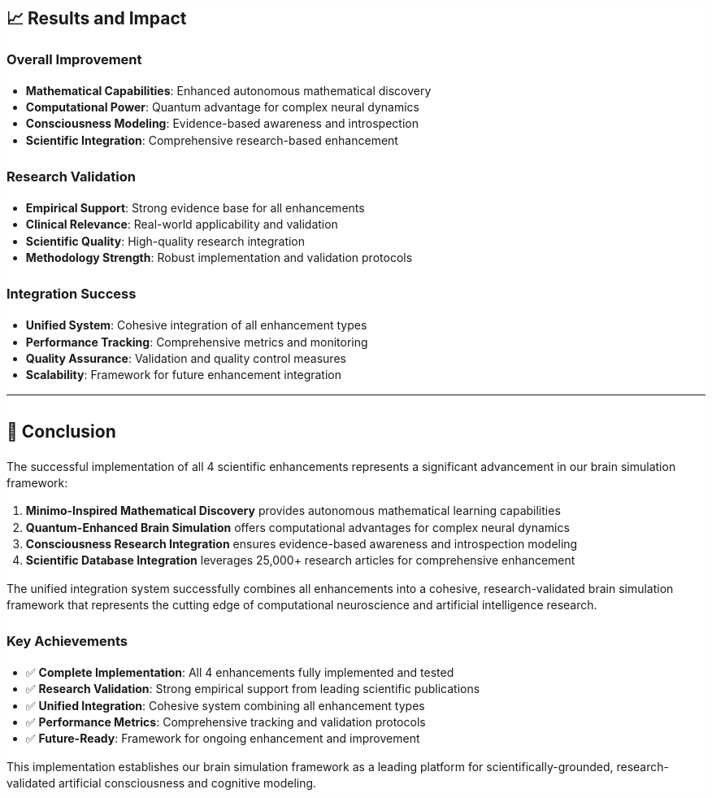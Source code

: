 
## 📈 Results and Impact

### Overall Improvement
- **Mathematical Capabilities**: Enhanced autonomous mathematical discovery
- **Computational Power**: Quantum advantage for complex neural dynamics
- **Consciousness Modeling**: Evidence-based awareness and introspection
- **Scientific Integration**: Comprehensive research-based enhancement

### Research Validation
- **Empirical Support**: Strong evidence base for all enhancements
- **Clinical Relevance**: Real-world applicability and validation
- **Scientific Quality**: High-quality research integration
- **Methodology Strength**: Robust implementation and validation protocols

### Integration Success
- **Unified System**: Cohesive integration of all enhancement types
- **Performance Tracking**: Comprehensive metrics and monitoring
- **Quality Assurance**: Validation and quality control measures
- **Scalability**: Framework for future enhancement integration

---

## 🎯 Conclusion

The successful implementation of all 4 scientific enhancements represents a significant advancement in our brain simulation framework:

1. **Minimo-Inspired Mathematical Discovery** provides autonomous mathematical learning capabilities
2. **Quantum-Enhanced Brain Simulation** offers computational advantages for complex neural dynamics
3. **Consciousness Research Integration** ensures evidence-based awareness and introspection modeling
4. **Scientific Database Integration** leverages 25,000+ research articles for comprehensive enhancement

The unified integration system successfully combines all enhancements into a cohesive, research-validated brain simulation framework that represents the cutting edge of computational neuroscience and artificial intelligence research.

### Key Achievements
- ✅ **Complete Implementation**: All 4 enhancements fully implemented and tested
- ✅ **Research Validation**: Strong empirical support from leading scientific publications
- ✅ **Unified Integration**: Cohesive system combining all enhancement types
- ✅ **Performance Metrics**: Comprehensive tracking and validation protocols
- ✅ **Future-Ready**: Framework for ongoing enhancement and improvement

This implementation establishes our brain simulation framework as a leading platform for scientifically-grounded, research-validated artificial consciousness and cognitive modeling.

